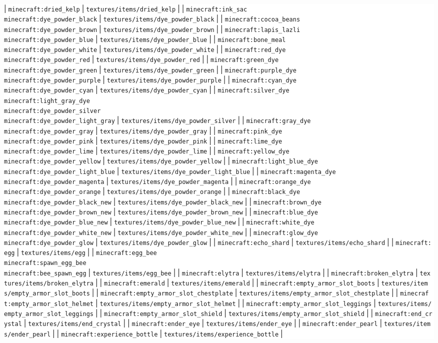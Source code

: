 | `minecraft:dried_kelp` | `textures/items/dried_kelp` |
| `minecraft:ink_sac`<br> `minecraft:dye_powder_black` | `textures/items/dye_powder_black` |
| `minecraft:cocoa_beans`<br> `minecraft:dye_powder_brown` | `textures/items/dye_powder_brown` |
| `minecraft:lapis_lazli`<br> `minecraft:dye_powder_blue` | `textures/items/dye_powder_blue` |
| `minecraft:bone_meal`<br> `minecraft:dye_powder_white` | `textures/items/dye_powder_white` |
| `minecraft:red_dye`<br> `minecraft:dye_powder_red` | `textures/items/dye_powder_red` |
| `minecraft:green_dye`<br> `minecraft:dye_powder_green` | `textures/items/dye_powder_green` |
| `minecraft:purple_dye`<br> `minecraft:dye_powder_purple` | `textures/items/dye_powder_purple` |
| `minecraft:cyan_dye`<br> `minecraft:dye_powder_cyan` | `textures/items/dye_powder_cyan` |
| `minecraft:silver_dye`<br> `minecraft:light_gray_dye`<br> `minecraft:dye_powder_silver`<br> `minecraft:dye_powder_light_gray` | `textures/items/dye_powder_silver` |
| `minecraft:gray_dye`<br> `minecraft:dye_powder_gray` | `textures/items/dye_powder_gray` |
| `minecraft:pink_dye`<br> `minecraft:dye_powder_pink` | `textures/items/dye_powder_pink` |
| `minecraft:lime_dye`<br> `minecraft:dye_powder_lime` | `textures/items/dye_powder_lime` |
| `minecraft:yellow_dye`<br> `minecraft:dye_powder_yellow` | `textures/items/dye_powder_yellow` |
| `minecraft:light_blue_dye`<br> `minecraft:dye_powder_light_blue` | `textures/items/dye_powder_light_blue` |
| `minecraft:magenta_dye`<br> `minecraft:dye_powder_magenta` | `textures/items/dye_powder_magenta` |
| `minecraft:orange_dye`<br> `minecraft:dye_powder_orange` | `textures/items/dye_powder_orange` |
| `minecraft:black_dye`<br> `minecraft:dye_powder_black_new` | `textures/items/dye_powder_black_new` |
| `minecraft:brown_dye`<br> `minecraft:dye_powder_brown_new` | `textures/items/dye_powder_brown_new` |
| `minecraft:blue_dye`<br> `minecraft:dye_powder_blue_new` | `textures/items/dye_powder_blue_new` |
| `minecraft:white_dye`<br> `minecraft:dye_powder_white_new` | `textures/items/dye_powder_white_new` |
| `minecraft:glow_dye`<br> `minecraft:dye_powder_glow` | `textures/items/dye_powder_glow` |
| `minecraft:echo_shard` | `textures/items/echo_shard` |
| `minecraft:egg` | `textures/items/egg` |
| `minecraft:egg_bee`<br> `minecraft:spawn_egg_bee`<br> `minecraft:bee_spawn_egg` | `textures/items/egg_bee` |
| `minecraft:elytra` | `textures/items/elytra` |
| `minecraft:broken_elytra` | `textures/items/broken_elytra` |
| `minecraft:emerald` | `textures/items/emerald` |
| `minecraft:empty_armor_slot_boots` | `textures/items/empty_armor_slot_boots` |
| `minecraft:empty_armor_slot_chestplate` | `textures/items/empty_armor_slot_chestplate` |
| `minecraft:empty_armor_slot_helmet` | `textures/items/empty_armor_slot_helmet` |
| `minecraft:empty_armor_slot_leggings` | `textures/items/empty_armor_slot_leggings` |
| `minecraft:empty_armor_slot_shield` | `textures/items/empty_armor_slot_shield` |
| `minecraft:end_crystal` | `textures/items/end_crystal` |
| `minecraft:ender_eye` | `textures/items/ender_eye` |
| `minecraft:ender_pearl` | `textures/items/ender_pearl` |
| `minecraft:experience_bottle` | `textures/items/experience_bottle` |